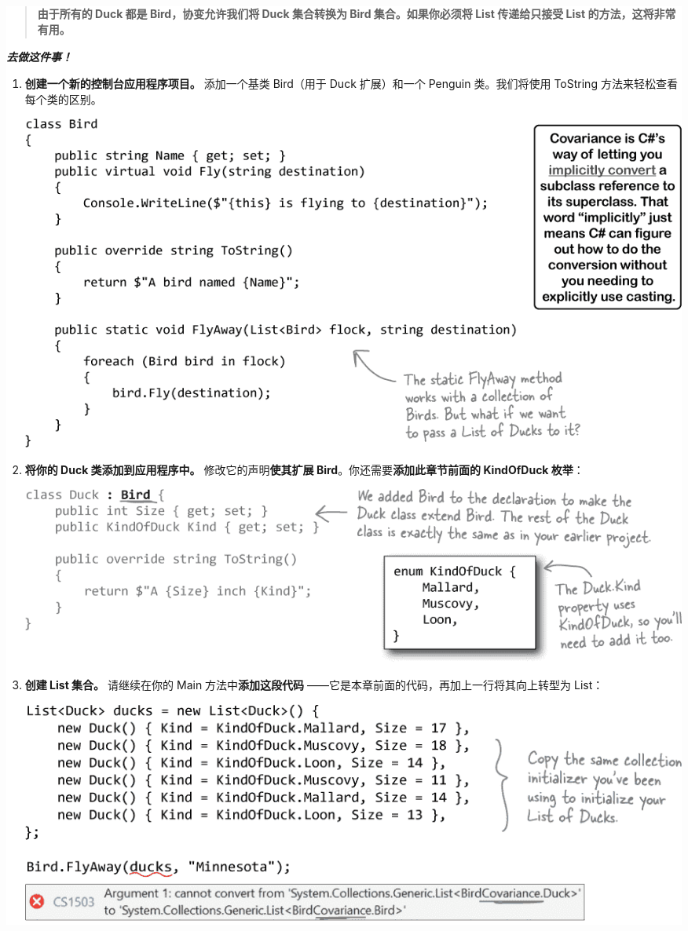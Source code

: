 > **由于所有的 Duck 都是 Bird，协变允许我们将 Duck 集合转换为 Bird 集合。如果你必须将 List<Duck> 传递给只接受 List<Bird> 的方法，这将非常有用。**

***去做这件事！***

1.  **创建一个新的控制台应用程序项目。** 添加一个基类 Bird（用于 Duck 扩展）和一个 Penguin 类。我们将使用 ToString 方法来轻松查看每个类的区别。

    ![图片](img/440fig02.png)

1.  **将你的 Duck 类添加到应用程序中。** 修改它的声明**使其扩展 Bird**。你还需要**添加此章节前面的 KindOfDuck 枚举**：

    ![图片](img/441fig001.png)

1.  **创建 List<Duck> 集合。** 请继续在你的 Main 方法中**添加这段代码** ——它是本章前面的代码，再加上一行将其向上转型为 List<Bird>：

    ![图片](img/441fig002.png)
